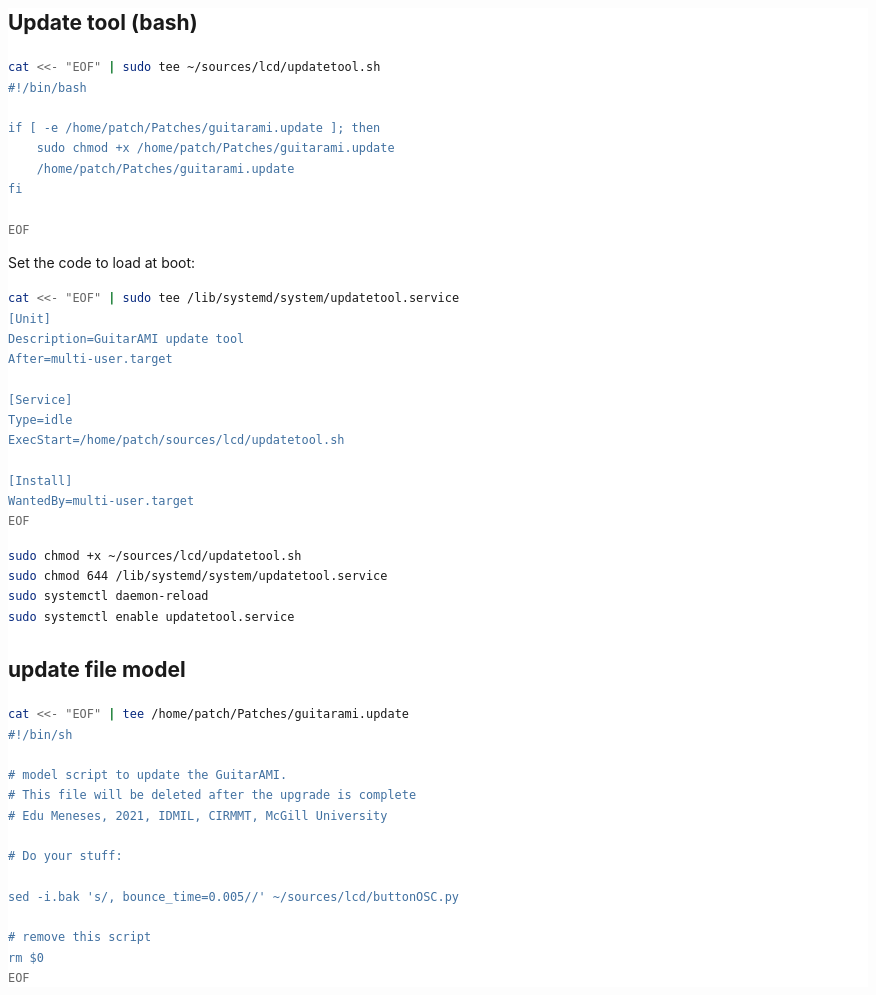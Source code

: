 ## Update tool (bash)

```bash
cat <<- "EOF" | sudo tee ~/sources/lcd/updatetool.sh
#!/bin/bash

if [ -e /home/patch/Patches/guitarami.update ]; then
    sudo chmod +x /home/patch/Patches/guitarami.update
    /home/patch/Patches/guitarami.update
fi

EOF
```

Set the code to load at boot:

```bash
cat <<- "EOF" | sudo tee /lib/systemd/system/updatetool.service
[Unit]
Description=GuitarAMI update tool
After=multi-user.target

[Service]
Type=idle
ExecStart=/home/patch/sources/lcd/updatetool.sh

[Install]
WantedBy=multi-user.target
EOF
```

```bash
sudo chmod +x ~/sources/lcd/updatetool.sh
sudo chmod 644 /lib/systemd/system/updatetool.service
sudo systemctl daemon-reload
sudo systemctl enable updatetool.service
```

## update file model

```bash
cat <<- "EOF" | tee /home/patch/Patches/guitarami.update
#!/bin/sh

# model script to update the GuitarAMI.
# This file will be deleted after the upgrade is complete
# Edu Meneses, 2021, IDMIL, CIRMMT, McGill University

# Do your stuff:

sed -i.bak 's/, bounce_time=0.005//' ~/sources/lcd/buttonOSC.py

# remove this script
rm $0
EOF
```

